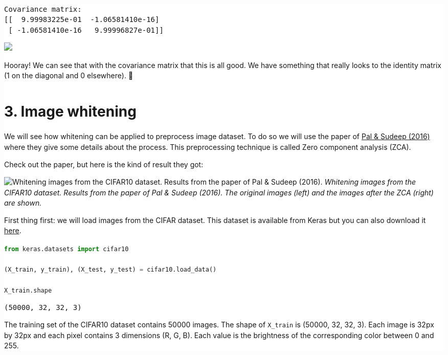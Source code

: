 
<pre class='output'>
Covariance matrix:
[[  9.99983225e-01  -1.06581410e-16]
 [ -1.06581410e-16   9.99996827e-01]]
</pre>




<img src="../../assets/images/Preprocessing-for-deep-learning/Preprocessing-for-deep-learning_54_1.png">





Hooray! We can see that with the covariance matrix that this is all good. We have something that really looks to the identity matrix ($1$ on the diagonal and $0$ elsewhere). 🌵



# 3. Image whitening

We will see how whitening can be applied to preprocess image dataset. To do so we will use the paper of [Pal & Sudeep (2016)](https://ieeexplore.ieee.org/document/7808140/) where they give some details about the process. This preprocessing technique is called Zero component analysis (ZCA).

Check out the paper, but here is the kind of result they got:

<img src="../../assets/images/Preprocessing-for-deep-learning/whitening-images-cifar10-pal-sudeep.png" width="800" alt="Whitening images from the CIFAR10 dataset. Results from the paper of Pal & Sudeep (2016).">
<em>Whitening images from the CIFAR10 dataset. Results from the paper of Pal & Sudeep (2016). The original images (left) and the images after the ZCA (right) are shown.</em>

First thing first: we will load images from the CIFAR dataset. This dataset is available from Keras but you can also download it [here](https://www.cs.toronto.edu/~kriz/cifar.html).





```python
from keras.datasets import cifar10

(X_train, y_train), (X_test, y_test) = cifar10.load_data()

X_train.shape
```


<pre class='output'>
(50000, 32, 32, 3)
</pre>







The training set of the CIFAR10 dataset contains 50000 images. The shape of `X_train` is (50000, 32, 32, 3). Each image is 32px by 32px and each pixel contains 3 dimensions (R, G, B). Each value is the brightness of the corresponding color between 0 and 255.
